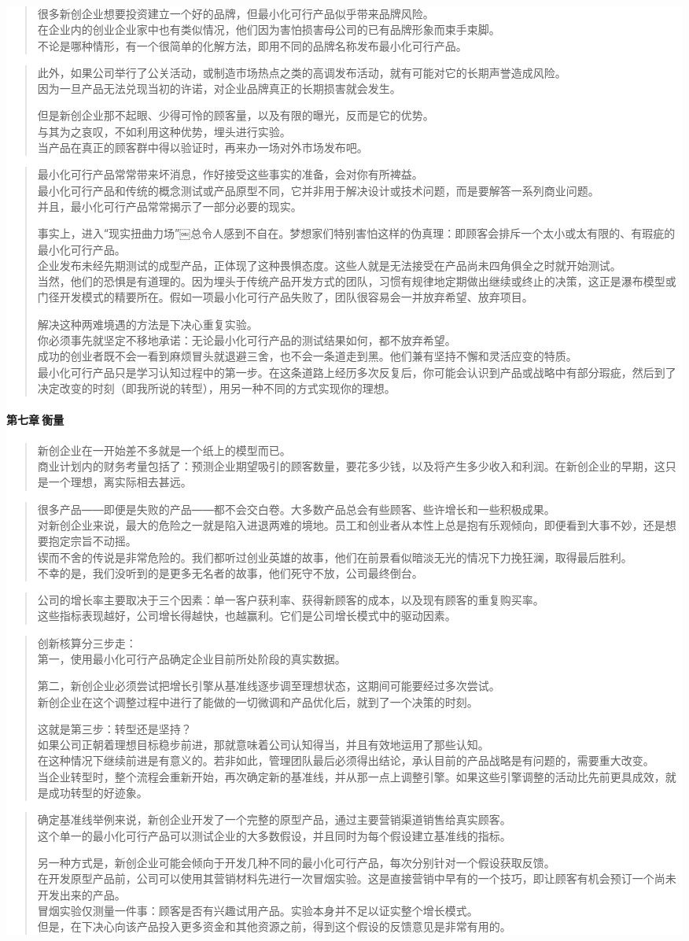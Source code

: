 > 很多新创企业想要投资建立一个好的品牌，但最小化可行产品似乎带来品牌风险。  
> 在企业内的创业企业家中也有类似情况，他们因为害怕损害母公司的已有品牌形象而束手束脚。  
> 不论是哪种情形，有一个很简单的化解方法，即用不同的品牌名称发布最小化可行产品。  

> 此外，如果公司举行了公关活动，或制造市场热点之类的高调发布活动，就有可能对它的长期声誉造成风险。  
> 因为一旦产品无法兑现当初的许诺，对企业品牌真正的长期损害就会发生。  
> 
> 但是新创企业那不起眼、少得可怜的顾客量，以及有限的曝光，反而是它的优势。  
> 与其为之哀叹，不如利用这种优势，埋头进行实验。  
> 当产品在真正的顾客群中得以验证时，再来办一场对外市场发布吧。  

> 最小化可行产品常常带来坏消息，作好接受这些事实的准备，会对你有所裨益。  
> 最小化可行产品和传统的概念测试或产品原型不同，它并非用于解决设计或技术问题，而是要解答一系列商业问题。  
> 并且，最小化可行产品常常揭示了一部分必要的现实。  
> 
> 事实上，进入“现实扭曲力场”￼总令人感到不自在。梦想家们特别害怕这样的伪真理：即顾客会排斥一个太小或太有限的、有瑕疵的最小化可行产品。  
> 企业发布未经先期测试的成型产品，正体现了这种畏惧态度。这些人就是无法接受在产品尚未四角俱全之时就开始测试。  
> 当然，他们的恐惧是有道理的。因为埋头于传统产品开发方式的团队，习惯有规律地定期做出继续或终止的决策，这正是瀑布模型或门径开发模式的精要所在。假如一项最小化可行产品失败了，团队很容易会一并放弃希望、放弃项目。
> 
> 解决这种两难境遇的方法是下决心重复实验。  
> 你必须事先就坚定不移地承诺：无论最小化可行产品的测试结果如何，都不放弃希望。  
> 成功的创业者既不会一看到麻烦冒头就退避三舍，也不会一条道走到黑。他们兼有坚持不懈和灵活应变的特质。  
> 最小化可行产品只是学习认知过程中的第一步。在这条道路上经历多次反复后，你可能会认识到产品或战略中有部分瑕疵，然后到了决定改变的时刻（即我所说的转型），用另一种不同的方式实现你的理想。  

#### 第七章 衡量

> 新创企业在一开始差不多就是一个纸上的模型而已。  
> 商业计划内的财务考量包括了：预测企业期望吸引的顾客数量，要花多少钱，以及将产生多少收入和利润。在新创企业的早期，这只是一个理想，离实际相去甚远。  

> 很多产品——即便是失败的产品——都不会交白卷。大多数产品总会有些顾客、些许增长和一些积极成果。  
> 对新创企业来说，最大的危险之一就是陷入进退两难的境地。员工和创业者从本性上总是抱有乐观倾向，即便看到大事不妙，还是想要抱定宗旨不动摇。  
> 锲而不舍的传说是非常危险的。我们都听过创业英雄的故事，他们在前景看似暗淡无光的情况下力挽狂澜，取得最后胜利。  
> 不幸的是，我们没听到的是更多无名者的故事，他们死守不放，公司最终倒台。  

> 公司的增长率主要取决于三个因素：单一客户获利率、获得新顾客的成本，以及现有顾客的重复购买率。  
> 这些指标表现越好，公司增长得越快，也越赢利。它们是公司增长模式中的驱动因素。

> 创新核算分三步走：  
> 第一，使用最小化可行产品确定企业目前所处阶段的真实数据。
> 
> 第二，新创企业必须尝试把增长引擎从基准线逐步调至理想状态，这期间可能要经过多次尝试。  
> 新创企业在这个调整过程中进行了能做的一切微调和产品优化后，就到了一个决策的时刻。  
> 
> 这就是第三步：转型还是坚持？  
> 如果公司正朝着理想目标稳步前进，那就意味着公司认知得当，并且有效地运用了那些认知。  
> 在这种情况下继续前进是有意义的。若非如此，管理团队最后必须得出结论，承认目前的产品战略是有问题的，需要重大改变。  
> 当企业转型时，整个流程会重新开始，再次确定新的基准线，并从那一点上调整引擎。如果这些引擎调整的活动比先前更具成效，就是成功转型的好迹象。  

> 确定基准线举例来说，新创企业开发了一个完整的原型产品，通过主要营销渠道销售给真实顾客。  
> 这个单一的最小化可行产品可以测试企业的大多数假设，并且同时为每个假设建立基准线的指标。  
> 
> 另一种方式是，新创企业可能会倾向于开发几种不同的最小化可行产品，每次分别针对一个假设获取反馈。  
> 在开发原型产品前，公司可以使用其营销材料先进行一次冒烟实验。这是直接营销中早有的一个技巧，即让顾客有机会预订一个尚未开发出来的产品。  
> 冒烟实验仅测量一件事：顾客是否有兴趣试用产品。实验本身并不足以证实整个增长模式。  
> 但是，在下决心向该产品投入更多资金和其他资源之前，得到这个假设的反馈意见是非常有用的。  
